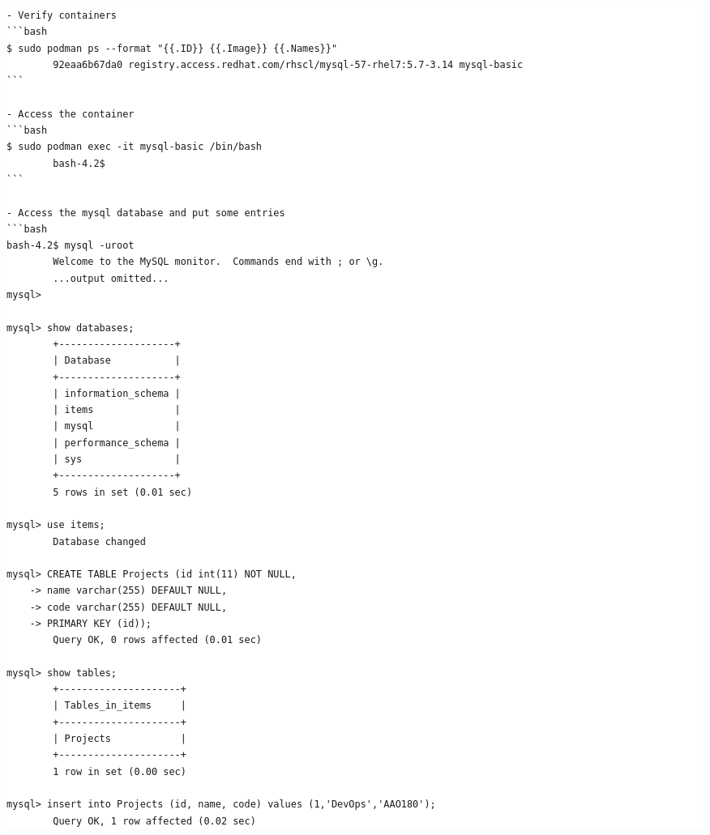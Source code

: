     - Verify containers
    ```bash
    $ sudo podman ps --format "{{.ID}} {{.Image}} {{.Names}}"
            92eaa6b67da0 registry.access.redhat.com/rhscl/mysql-57-rhel7:5.7-3.14 mysql-basic
    ```

    - Access the container 
    ```bash
    $ sudo podman exec -it mysql-basic /bin/bash
            bash-4.2$
    ```

    - Access the mysql database and put some entries
    ```bash
    bash-4.2$ mysql -uroot
            Welcome to the MySQL monitor.  Commands end with ; or \g.
            ...output omitted...
    mysql> 

    mysql> show databases;
            +--------------------+
            | Database           |
            +--------------------+
            | information_schema |
            | items              |
            | mysql              |
            | performance_schema |
            | sys                |
            +--------------------+
            5 rows in set (0.01 sec)

    mysql> use items;
            Database changed

    mysql> CREATE TABLE Projects (id int(11) NOT NULL,
        -> name varchar(255) DEFAULT NULL,
        -> code varchar(255) DEFAULT NULL,
        -> PRIMARY KEY (id));
            Query OK, 0 rows affected (0.01 sec)

    mysql> show tables;
            +---------------------+
            | Tables_in_items     |
            +---------------------+
            | Projects            |
            +---------------------+
            1 row in set (0.00 sec)

    mysql> insert into Projects (id, name, code) values (1,'DevOps','AAO180');
            Query OK, 1 row affected (0.02 sec)
